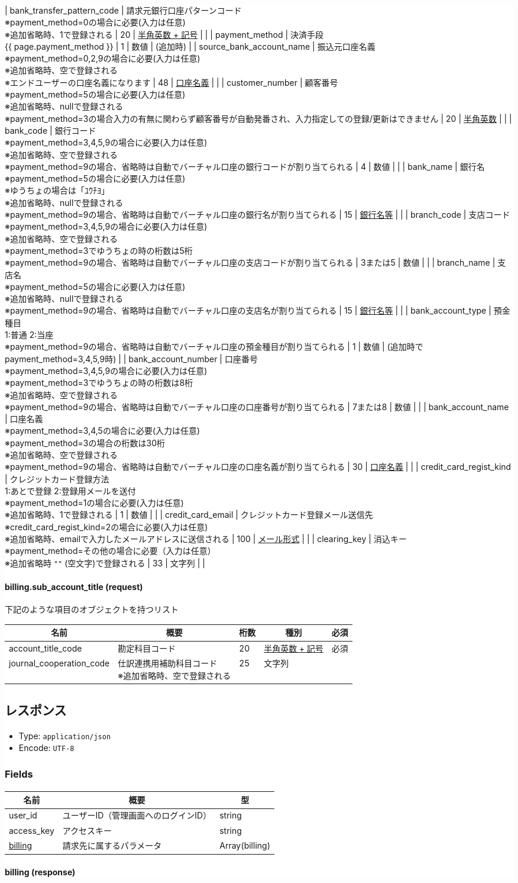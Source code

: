 | bank_transfer_pattern_code | 請求元銀行口座パターンコード <br> ※payment_method=0の場合に必要(入力は任意) <br> ※追加省略時、1で登録される                                                                                                                                                      | 20       | [半角英数 + 記号](../../index.md#種別) |                                    |
| payment_method             | 決済手段 <br> {{ page.payment_method }} | 1        | 数値                                   | (追加時)                           |
| source_bank_account_name   | 振込元口座名義 <br> ※payment_method=0,2,9の場合に必要(入力は任意) <br> ※追加省略時、空で登録される <br> ※エンドユーザーの口座名義になります                                                                                                                      | 48       | [口座名義](../../index.md#種別)        |                                    |
| customer_number            | 顧客番号 <br> ※payment_method=5の場合に必要(入力は任意) <br> ※追加省略時、nullで登録される <br> ※payment_method=3の場合入力の有無に関わらず顧客番号が自動発番され、入力指定しての登録/更新はできません                                                                                                                                                                   | 20       | [半角英数](../../index.md#種別)        |                                    |
| bank_code                  | 銀行コード <br> ※payment_method=3,4,5,9の場合に必要(入力は任意) <br> ※追加省略時、空で登録される <br> ※payment_method=9の場合、省略時は自動でバーチャル口座の銀行コードが割り当てられる                                                                                        | 4        | 数値                                   |                                    |
| bank_name                  | 銀行名 <br> ※payment_method=5の場合に必要(入力は任意) <br> ※ゆうちょの場合は「ﾕｳﾁﾖ」 <br> ※追加省略時、nullで登録される <br> ※payment_method=9の場合、省略時は自動でバーチャル口座の銀行名が割り当てられる                                                                   | 15       | [銀行名等](../../index.md#種別)        |                                    |
| branch_code                | 支店コード <br> ※payment_method=3,4,5,9の場合に必要(入力は任意) <br> ※追加省略時、空で登録される <br> ※payment_method=3でゆうちょの時の桁数は5桁 <br> ※payment_method=9の場合、省略時は自動でバーチャル口座の支店コードが割り当てられる                                        | 3または5 | 数値                                   |                                    |
| branch_name                | 支店名 <br> ※payment_method=5の場合に必要(入力は任意) <br> ※追加省略時、nullで登録される <br> ※payment_method=9の場合、省略時は自動でバーチャル口座の支店名が割り当てられる                                                                                                  | 15       | [銀行名等](../../index.md#種別)        |                                    |
| bank_account_type          | 預金種目 <br> 1:普通 2:当座 <br> ※payment_method=9の場合、省略時は自動でバーチャル口座の預金種目が割り当てられる                                                                                                                                                             | 1        | 数値                                   | (追加時でpayment_method=3,4,5,9時) |
| bank_account_number        | 口座番号 <br> ※payment_method=3,4,5,9の場合に必要(入力は任意) <br> ※payment_method=3でゆうちょの時の桁数は8桁 <br> ※追加省略時、空で登録される <br> ※payment_method=9の場合、省略時は自動でバーチャル口座の口座番号が割り当てられる                                          | 7または8 | 数値                                   |                                    |
| bank_account_name          | 口座名義 <br> ※payment_method=3,4,5の場合に必要(入力は任意) <br> ※payment_method=3の場合の桁数は30桁 <br> ※追加省略時、空で登録される<br> ※payment_method=9の場合、省略時は自動でバーチャル口座の口座名義が割り当てられる | 30       | [口座名義](../../index.md#種別)        |                                    |
| credit_card_regist_kind    | クレジットカード登録方法 <br> 1:あとで登録 2:登録用メールを送付 <br> ※payment_method=1の場合に必要(入力は任意) <br> ※追加省略時、1で登録される                                                                                                                   | 1        | 数値                                   |                                    |
| credit_card_email          | クレジットカード登録メール送信先 <br> ※credit_card_regist_kind=2の場合に必要(入力は任意) <br> ※追加省略時、emailで入力したメールアドレスに送信される                                                                                                             | 100      | [メール形式](../../index.md#種別)      |                                    |
| clearing_key               | 消込キー <br> ※payment_method=その他の場合に必要（入力は任意）<br> ※追加省略時 `""` (空文字)で登録される                                                                                                                                                         | 33       | 文字列                                 |                                    |


#### billing.sub_account_title (request)

下記のような項目のオブジェクトを持つリスト

| 名前                     | 概要                                                      | 桁数 | 種別                                   | 必須 |
| ------------------------ | --------------------------------------------------------- | ---- | -------------------------------------- | ---- |
| account_title_code       | 勘定科目コード                                            | 20   | [半角英数 + 記号](../../index.md#種別) | 必須 |
| journal_cooperation_code | 仕訳連携用補助科目コード <br> ※追加省略時、空で登録される | 25   | 文字列                                 |      |



## レスポンス

- Type: `application/json`
- Encode: `UTF-8`

### Fields

| 名前                | 概要                                 | 型             |
| ------------------- | ------------------------------------ | -------------- |
| user_id             | ユーザーID（管理画面へのログインID） | string         |
| access_key          | アクセスキー                         | string         |
| [billing](#billing) | 請求先に属するパラメータ             | Array(billing) |

#### billing (response)
